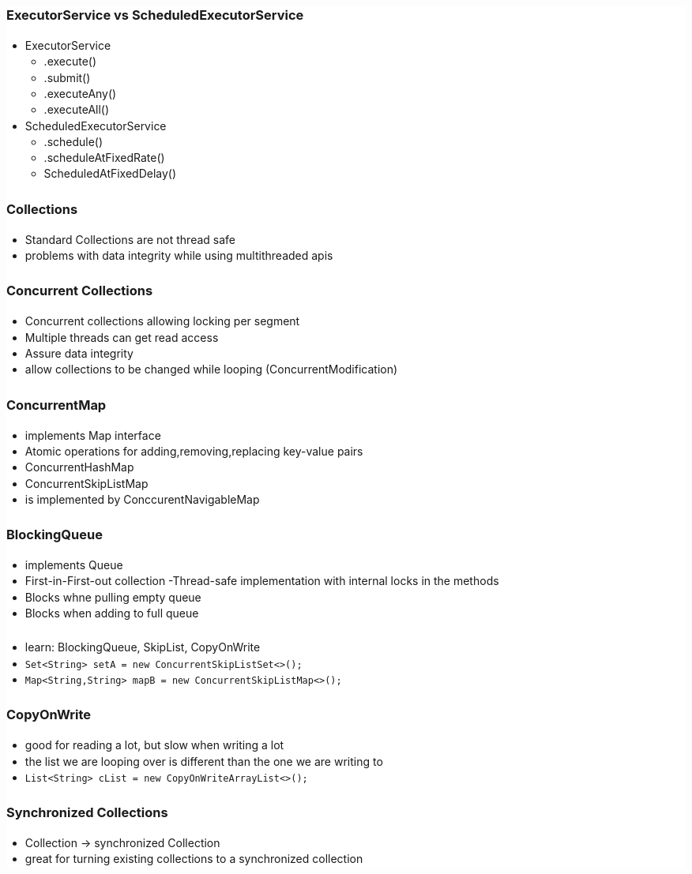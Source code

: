
### ExecutorService vs ScheduledExecutorService
- ExecutorService
    * .execute()
    * .submit()
    * .executeAny()
    * .executeAll()
- ScheduledExecutorService
    * .schedule()
    * .scheduleAtFixedRate()
    * ScheduledAtFixedDelay()


### Collections
- Standard Collections are not thread safe
- problems with data integrity while using multithreaded apis

### Concurrent Collections
- Concurrent collections allowing locking per segment
- Multiple threads can get read access
- Assure data integrity
- allow collections to be changed while looping (ConcurrentModification)

### ConcurrentMap
- implements Map interface
- Atomic operations for adding,removing,replacing key-value pairs
- ConcurrentHashMap
- ConcurrentSkipListMap
- is implemented by ConccurentNavigableMap

### BlockingQueue
- implements Queue
- First-in-First-out collection
-Thread-safe implementation with internal locks in the methods
- Blocks whne pulling empty queue
- Blocks when adding to full queue

### 
- learn: BlockingQueue, SkipList, CopyOnWrite
- `Set<String> setA = new ConcurrentSkipListSet<>();`
- `Map<String,String> mapB = new ConcurrentSkipListMap<>();`

### CopyOnWrite
- good for reading a lot, but slow when writing a lot
- the list we are looping over is different than the one we are writing to
- `List<String> cList = new CopyOnWriteArrayList<>();`


### Synchronized Collections

- Collection -> synchronized Collection
- great for turning existing collections to a synchronized collection
